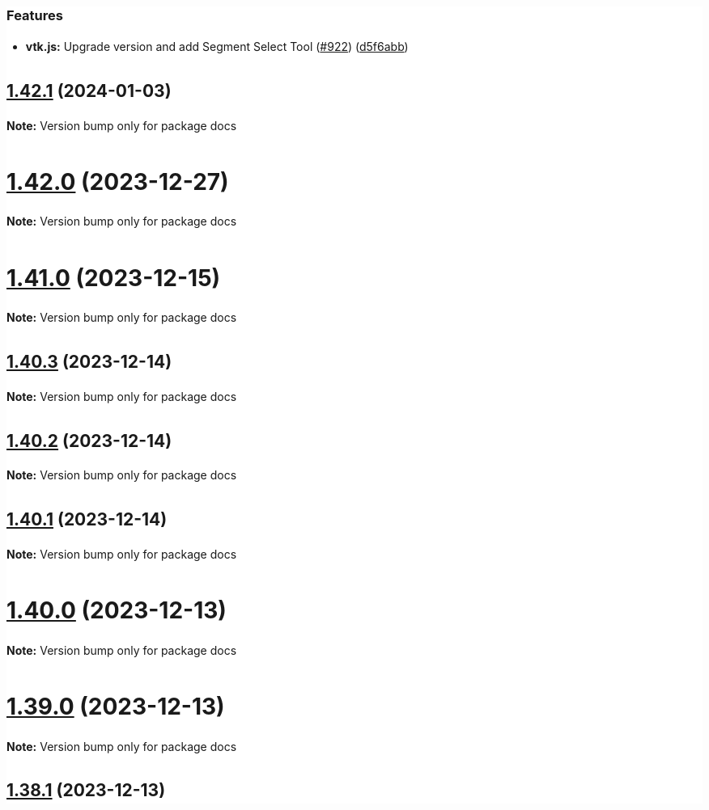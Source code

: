 ### Features

- **vtk.js:** Upgrade version and add Segment Select Tool ([#922](https://github.com/cornerstonejs/cornerstone3D/issues/922)) ([d5f6abb](https://github.com/cornerstonejs/cornerstone3D/commit/d5f6abbfd0ca7f868d229696d27f047fb47f99cc))

## [1.42.1](https://github.com/cornerstonejs/cornerstone3D/compare/v1.42.0...v1.42.1) (2024-01-03)

**Note:** Version bump only for package docs

# [1.42.0](https://github.com/cornerstonejs/cornerstone3D/compare/v1.41.0...v1.42.0) (2023-12-27)

**Note:** Version bump only for package docs

# [1.41.0](https://github.com/cornerstonejs/cornerstone3D/compare/v1.40.3...v1.41.0) (2023-12-15)

**Note:** Version bump only for package docs

## [1.40.3](https://github.com/cornerstonejs/cornerstone3D/compare/v1.40.2...v1.40.3) (2023-12-14)

**Note:** Version bump only for package docs

## [1.40.2](https://github.com/cornerstonejs/cornerstone3D/compare/v1.40.1...v1.40.2) (2023-12-14)

**Note:** Version bump only for package docs

## [1.40.1](https://github.com/cornerstonejs/cornerstone3D/compare/v1.40.0...v1.40.1) (2023-12-14)

**Note:** Version bump only for package docs

# [1.40.0](https://github.com/cornerstonejs/cornerstone3D/compare/v1.39.0...v1.40.0) (2023-12-13)

**Note:** Version bump only for package docs

# [1.39.0](https://github.com/cornerstonejs/cornerstone3D/compare/v1.38.1...v1.39.0) (2023-12-13)

**Note:** Version bump only for package docs

## [1.38.1](https://github.com/cornerstonejs/cornerstone3D/compare/v1.38.0...v1.38.1) (2023-12-13)
